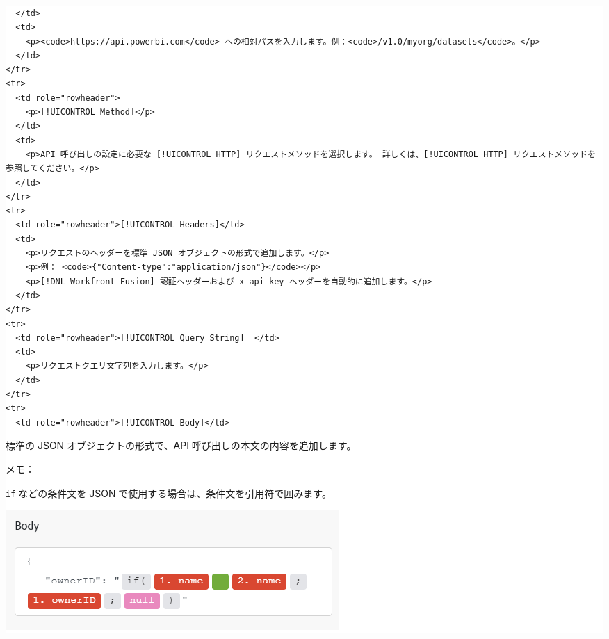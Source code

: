       </td>
      <td>
        <p><code>https://api.powerbi.com</code> への相対パスを入力します。例：<code>/v1.0/myorg/datasets</code>。</p>
      </td>
    </tr>
    <tr>
      <td role="rowheader">
        <p>[!UICONTROL Method]</p>
      </td>
      <td>
        <p>API 呼び出しの設定に必要な [!UICONTROL HTTP] リクエストメソッドを選択します。 詳しくは、[!UICONTROL HTTP] リクエストメソッドを参照してください。</p>
      </td>
    </tr>
    <tr>
      <td role="rowheader">[!UICONTROL Headers]</td>
      <td>
        <p>リクエストのヘッダーを標準 JSON オブジェクトの形式で追加します。</p>
        <p>例： <code>{"Content-type":"application/json"}</code></p>
        <p>[!DNL Workfront Fusion] 認証ヘッダーおよび x-api-key ヘッダーを自動的に追加します。</p>
      </td>
    </tr>
    <tr>
      <td role="rowheader">[!UICONTROL Query String]  </td>
      <td>
        <p>リクエストクエリ文字列を入力します。</p>
      </td>
    </tr>
    <tr>
      <td role="rowheader">[!UICONTROL Body]</td>
   <td> <p>標準の JSON オブジェクトの形式で、API 呼び出しの本文の内容を追加します。</p> <p>メモ：  <p><code>if</code> などの条件文を JSON で使用する場合は、条件文を引用符で囲みます。</p> 
     <div class="example" data-mc-autonum="<b>Example: </b>"> 
      <p> <img src="/help/workfront-fusion/references/apps-and-modules/assets/quotes-in-json-350x120.png" style="width: 350;height: 120;"> </p> 
     </div> </p> </td>     </tr>
  </tbody>
</table>
